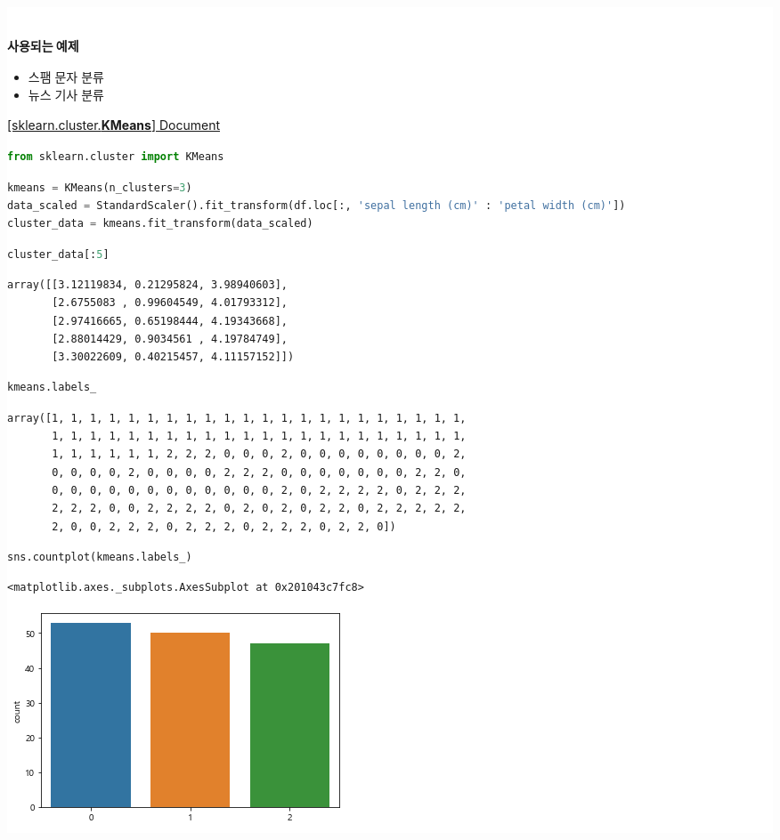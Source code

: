 <br />

**사용되는 예제**

* 스팸 문자 분류
* 뉴스 기사 분류

[[sklearn.cluster.**KMeans**] Document](https://scikit-learn.org/stable/modules/generated/sklearn.cluster.KMeans.html)


```python
from sklearn.cluster import KMeans
```


```python
kmeans = KMeans(n_clusters=3)
data_scaled = StandardScaler().fit_transform(df.loc[:, 'sepal length (cm)' : 'petal width (cm)'])
cluster_data = kmeans.fit_transform(data_scaled)
```


```python
cluster_data[:5]
```


    array([[3.12119834, 0.21295824, 3.98940603],
           [2.6755083 , 0.99604549, 4.01793312],
           [2.97416665, 0.65198444, 4.19343668],
           [2.88014429, 0.9034561 , 4.19784749],
           [3.30022609, 0.40215457, 4.11157152]])




```python
kmeans.labels_
```


    array([1, 1, 1, 1, 1, 1, 1, 1, 1, 1, 1, 1, 1, 1, 1, 1, 1, 1, 1, 1, 1, 1,
           1, 1, 1, 1, 1, 1, 1, 1, 1, 1, 1, 1, 1, 1, 1, 1, 1, 1, 1, 1, 1, 1,
           1, 1, 1, 1, 1, 1, 2, 2, 2, 0, 0, 0, 2, 0, 0, 0, 0, 0, 0, 0, 0, 2,
           0, 0, 0, 0, 2, 0, 0, 0, 0, 2, 2, 2, 0, 0, 0, 0, 0, 0, 0, 2, 2, 0,
           0, 0, 0, 0, 0, 0, 0, 0, 0, 0, 0, 0, 2, 0, 2, 2, 2, 2, 0, 2, 2, 2,
           2, 2, 2, 0, 0, 2, 2, 2, 2, 0, 2, 0, 2, 0, 2, 2, 0, 2, 2, 2, 2, 2,
           2, 0, 0, 2, 2, 2, 0, 2, 2, 2, 0, 2, 2, 2, 0, 2, 2, 0])




```python
sns.countplot(kmeans.labels_)
```


    <matplotlib.axes._subplots.AxesSubplot at 0x201043c7fc8>




![output_88_1](/images/S-Python-sklearn5/output_88_1.png)
